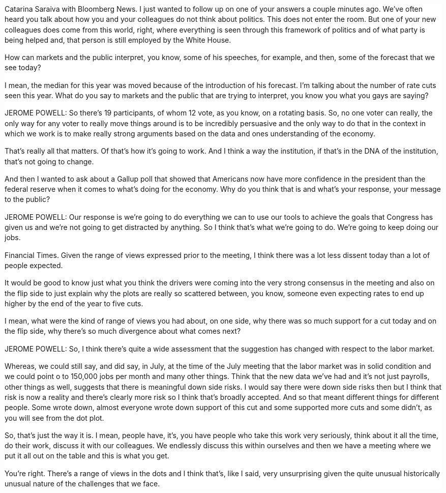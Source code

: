 Catarina Saraiva with Bloomberg News. I just wanted to follow up on one of your answers a couple minutes ago. We’ve often heard you talk about how you and your colleagues do not think about politics. This does not enter the room. But one of your new colleagues does come from this world, right, where everything is seen through this framework of politics and of what party is being helped and, that person is still employed by the White House.

How can markets and the public interpret, you know, some of his speeches, for example, and then, some of the forecast that we see today?

I mean, the median for this year was moved because of the introduction of his forecast. I’m talking about the number of rate cuts seen this year. What do you say to markets and the public that are trying to interpret, you know you what you gays are saying?

JEROME POWELL: So there’s 19 participants, of whom 12 vote, as you know, on a rotating basis. So, no one voter can really, the only way for any voter to really move things around is to be incredibly persuasive and the only way to do that in the context in which we work is to make really strong arguments based on the data and ones understanding of the economy.

That’s really all that matters. Of that’s how it’s going to work. And I think a way the institution, if that’s in the DNA of the institution, that’s not going to change.

And then I wanted to ask about a Gallup poll that showed that Americans now have more confidence in the president than the federal reserve when it comes to what’s doing for the economy. Why do you think that is and what’s your response, your message to the public?

JEROME POWELL: Our response is we’re going to do everything we can to use our tools to achieve the goals that Congress has given us and we’re not going to get distracted by anything. So I think that’s what we’re going to do. We’re going to keep doing our jobs.

Financial Times. Given the range of views expressed prior to the meeting, I think there was a lot less dissent today than a lot of people expected.

It would be good to know just what you think the drivers were coming into the very strong consensus in the meeting and also on the flip side to just explain why the plots are really so scattered between, you know, someone even expecting rates to end up higher by the end of the year to five cuts.

I mean, what were the kind of range of views you had about, on one side, why there was so much support for a cut today and on the flip side, why there’s so much divergence about what comes next?

JEROME POWELL: So, I think there’s quite a wide assessment that the suggestion has changed with respect to the labor market.

Whereas, we could still say, and did say, in July, at the time of the July meeting that the labor market was in solid condition and we could point o to 150,000 jobs per month and many other things. Think that the new data we’ve had and it’s not just payrolls, other things as well, suggests that there is meaningful down side risks. I would say there were down side risks then but I think that risk is now a reality and there’s clearly more risk so I think that’s broadly accepted. And so that meant different things for different people. Some wrote down, almost everyone wrote down support of this cut and some supported more cuts and some didn’t, as you will see from the dot plot.

So, that’s just the way it is. I mean, people have, it’s, you have people who take this work very seriously, think about it all the time, do their work, discuss it with our colleagues. We endlessly discuss this within ourselves and then we have a meeting where we put it all out on the table and this is what you get.

You’re right. There’s a range of views in the dots and I think that’s, like I said, very unsurprising given the quite unusual historically unusual nature of the challenges that we face.
